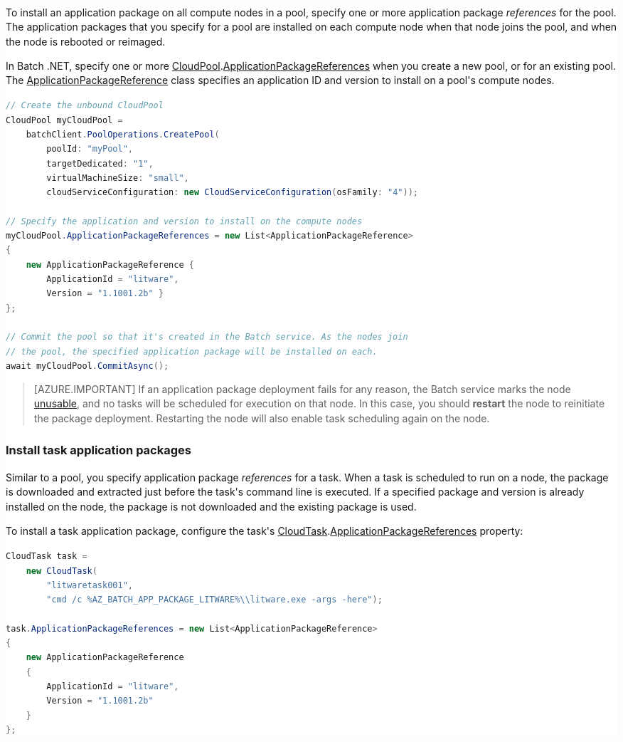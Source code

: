 To install an application package on all compute nodes in a pool, specify one or more application package *references* for the pool. The application packages that you specify for a pool are installed on each compute node when that node joins the pool, and when the node is rebooted or reimaged.

In Batch .NET, specify one or more [CloudPool][net_cloudpool].[ApplicationPackageReferences][net_cloudpool_pkgref] when you create a new pool, or for an existing pool. The [ApplicationPackageReference][net_pkgref] class specifies an application ID and version to install on a pool's compute nodes.

```csharp
// Create the unbound CloudPool
CloudPool myCloudPool =
    batchClient.PoolOperations.CreatePool(
        poolId: "myPool",
        targetDedicated: "1",
        virtualMachineSize: "small",
        cloudServiceConfiguration: new CloudServiceConfiguration(osFamily: "4"));

// Specify the application and version to install on the compute nodes
myCloudPool.ApplicationPackageReferences = new List<ApplicationPackageReference>
{
    new ApplicationPackageReference {
        ApplicationId = "litware",
        Version = "1.1001.2b" }
};

// Commit the pool so that it's created in the Batch service. As the nodes join
// the pool, the specified application package will be installed on each.
await myCloudPool.CommitAsync();
```

>[AZURE.IMPORTANT] If an application package deployment fails for any reason, the Batch service marks the node [unusable][net_nodestate], and no tasks will be scheduled for execution on that node. In this case, you should **restart** the node to reinitiate the package deployment. Restarting the node will also enable task scheduling again on the node.

### Install task application packages

Similar to a pool, you specify application package *references* for a task. When a task is scheduled to run on a node, the package is downloaded and extracted just before the task's command line is executed. If a specified package and version is already installed on the node, the package is not downloaded and the existing package is used.

To install a task application package, configure the task's [CloudTask][net_cloudtask].[ApplicationPackageReferences][net_cloudtask_pkgref] property:

```csharp
CloudTask task =
    new CloudTask(
        "litwaretask001",
        "cmd /c %AZ_BATCH_APP_PACKAGE_LITWARE%\\litware.exe -args -here");

task.ApplicationPackageReferences = new List<ApplicationPackageReference>
{
    new ApplicationPackageReference
    {
        ApplicationId = "litware",
        Version = "1.1001.2b"
    }
};
```


[api_net]: http://msdn.microsoft.com/library/azure/mt348682.aspx
[api_net_mgmt]: https://msdn.microsoft.com/library/azure/mt463120.aspx
[api_rest]: http://msdn.microsoft.com/library/azure/dn820158.aspx
[batch_mgmt_nuget]: https://www.nuget.org/packages/Microsoft.Azure.Management.Batch/
[github_samples]: https://github.com/Azure/azure-batch-samples
[storage_pricing]: https://azure.microsoft.com/pricing/details/storage/
[net_appops]: https://msdn.microsoft.com/library/azure/microsoft.azure.batch.applicationoperations.aspx
[net_appops_listappsummaries]: https://msdn.microsoft.com/library/azure/microsoft.azure.batch.applicationoperations.listapplicationsummaries.aspx
[net_cloudpool]: https://msdn.microsoft.com/library/azure/microsoft.azure.batch.cloudpool.aspx
[net_cloudpool_pkgref]: https://msdn.microsoft.com/library/azure/microsoft.azure.batch.cloudpool.applicationpackagereferences.aspx
[net_cloudtask]: https://msdn.microsoft.com/library/microsoft.azure.batch.cloudtask.aspx
[net_cloudtask_pkgref]: https://msdn.microsoft.com/library/microsoft.azure.batch.cloudtask.applicationpackagereferences.aspx
[net_nodestate]: https://msdn.microsoft.com/library/azure/microsoft.azure.batch.computenode.state.aspx
[net_pkgref]: https://msdn.microsoft.com/library/azure/microsoft.azure.batch.applicationpackagereference.aspx
[portal]: https://portal.azure.com
[rest_applications]: https://msdn.microsoft.com/library/azure/mt643945.aspx
[rest_add_pool]: https://msdn.microsoft.com/library/azure/dn820174.aspx
[rest_add_pool_with_packages]: https://msdn.microsoft.com/library/azure/dn820174.aspx#bk_apkgreference
[1]: ./media/batch-application-packages/app_pkg_01.png "Application packages high-level diagram"
[2]: ./media/batch-application-packages/app_pkg_02.png "Applications tile in Azure portal"
[3]: ./media/batch-application-packages/app_pkg_03.png "Applications blade in Azure portal"
[4]: ./media/batch-application-packages/app_pkg_04.png "Application details blade in Azure portal"
[5]: ./media/batch-application-packages/app_pkg_05.png "New application blade in Azure portal"
[7]: ./media/batch-application-packages/app_pkg_07.png "Update or delete packages drop-down in Azure portal"
[8]: ./media/batch-application-packages/app_pkg_08.png "New application package blade in Azure portal"
[9]: ./media/batch-application-packages/app_pkg_09.png "No linked Storage account alert"
[10]: ./media/batch-application-packages/app_pkg_10.png "Choose storage account blade in Azure portal"
[11]: ./media/batch-application-packages/app_pkg_11.png "Update package blade in Azure portal"
[12]: ./media/batch-application-packages/app_pkg_12.png "Delete package confirmation dialog in Azure portal"